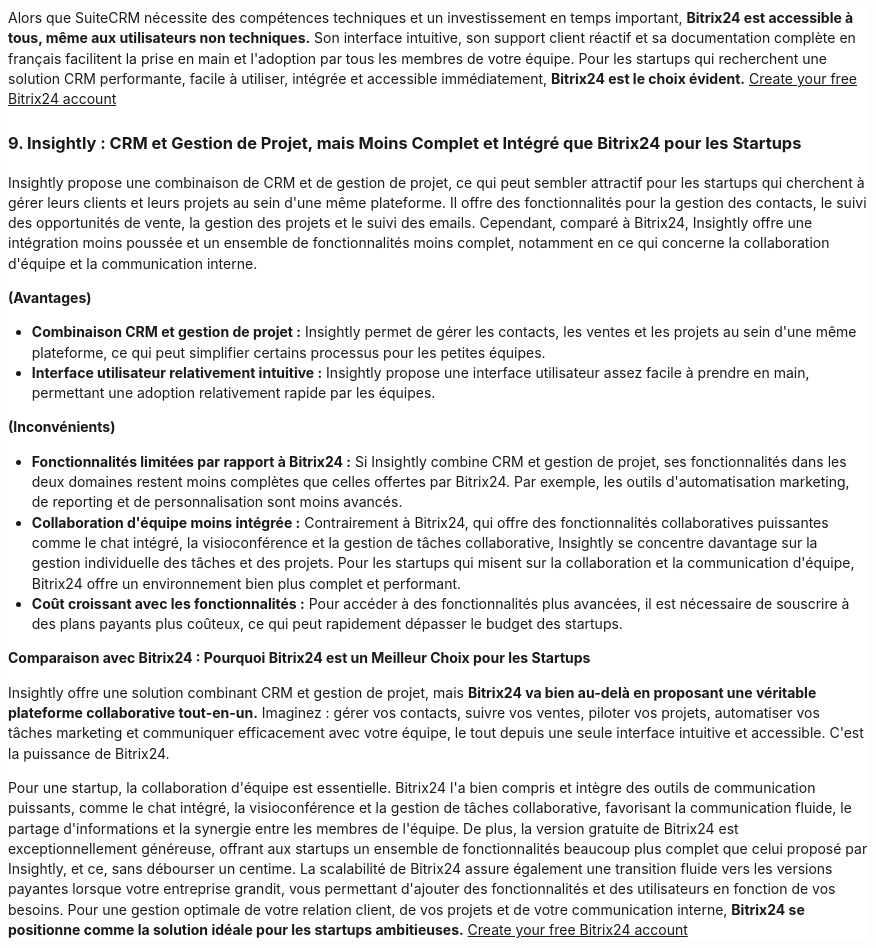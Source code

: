 Alors que SuiteCRM nécessite des compétences techniques et un investissement en temps important, **Bitrix24 est accessible à tous,  même aux utilisateurs non techniques.**  Son interface intuitive, son support client réactif et sa documentation complète en français facilitent la prise en main et l'adoption par tous les membres de votre équipe.  Pour les startups qui recherchent une solution CRM performante,  facile à utiliser,  intégrée et accessible immédiatement,  **Bitrix24 est le choix évident.** <a href="https://www.bitrix24.com/create.php?p=25482205&p1=2.%D0%A2%D0%BE%D0%BF-10CRM-%D1%81%D0%B8%D1%81%D1%82%D0%B5%D0%BC%D0%B4%D0%BB%D1%8F%D1%81%D1%82%D0%B0%D1%80%D1%82%D0%B0%D0%BF%D0%BE%D0%B2%3A%D0%BE%D1%82%D0%B1%D0%B5%D1%81%D0%BF%D0%BB%D0%B0%D1%82%D0%BD%D1%8B%D1%85%D0%B4%D0%BE%D0%BF%D1%80%D0%B5%D0%BC%D0%B8%D1%83%D0%BC-%D1%80%D0%B5%D1%88%D0%B5%D0%BD%D0%B8%D0%B9" rel="noindex nofollow">Create your free Bitrix24 account</a>

### 9. Insightly : CRM et Gestion de Projet, mais Moins Complet et Intégré que Bitrix24 pour les Startups

Insightly propose une combinaison de CRM et de gestion de projet, ce qui peut sembler attractif pour les startups qui cherchent à gérer leurs clients et leurs projets au sein d'une même plateforme.  Il offre des fonctionnalités pour la gestion des contacts, le suivi des opportunités de vente, la gestion des projets et le suivi des emails. Cependant, comparé à Bitrix24, Insightly offre une intégration moins poussée et un ensemble de fonctionnalités moins complet, notamment en ce qui concerne la collaboration d'équipe et la communication interne.

**(Avantages)**

* **Combinaison CRM et gestion de projet :** Insightly permet de gérer les contacts, les ventes et les projets au sein d'une même plateforme, ce qui peut simplifier certains processus pour les petites équipes.
* **Interface utilisateur relativement intuitive :** Insightly propose une interface utilisateur assez facile à prendre en main, permettant une adoption relativement rapide par les équipes.

**(Inconvénients)**

* **Fonctionnalités limitées par rapport à Bitrix24 :** Si Insightly combine CRM et gestion de projet, ses fonctionnalités dans les deux domaines restent moins complètes que celles offertes par Bitrix24.  Par exemple, les outils d'automatisation marketing, de reporting et de personnalisation sont moins avancés.
* **Collaboration d'équipe moins intégrée :**  Contrairement à Bitrix24, qui offre des fonctionnalités collaboratives puissantes comme le chat intégré, la visioconférence et la gestion de tâches collaborative, Insightly se concentre davantage sur la gestion individuelle des tâches et des projets.  Pour les startups qui misent sur la collaboration et la communication d'équipe, Bitrix24 offre un environnement bien plus complet et performant.
* **Coût croissant avec les fonctionnalités :**  Pour accéder à des fonctionnalités plus avancées,  il est nécessaire de souscrire à des plans payants plus coûteux,  ce qui peut rapidement dépasser le budget des startups.


**Comparaison avec Bitrix24 : Pourquoi Bitrix24 est un Meilleur Choix pour les Startups**

Insightly offre une solution combinant CRM et gestion de projet,  mais **Bitrix24 va bien au-delà en proposant une véritable plateforme collaborative tout-en-un.**  Imaginez :  gérer vos contacts, suivre vos ventes, piloter vos projets, automatiser vos tâches marketing et communiquer efficacement avec votre équipe, le tout depuis une seule interface intuitive et accessible.  C'est la puissance de Bitrix24.

Pour une startup, la collaboration d'équipe est essentielle.  Bitrix24 l'a bien compris et intègre des outils de communication puissants,  comme le chat intégré,  la visioconférence et la gestion de tâches collaborative,  favorisant la communication fluide,  le partage d'informations et la synergie entre les membres de l'équipe.  De plus, la version gratuite de Bitrix24 est exceptionnellement généreuse, offrant aux startups un ensemble de fonctionnalités beaucoup plus complet que celui proposé par Insightly,  et ce, sans débourser un centime.  La scalabilité de Bitrix24 assure également une transition fluide vers les versions payantes lorsque votre entreprise grandit,  vous permettant d'ajouter des fonctionnalités et des utilisateurs en fonction de vos besoins.  Pour une gestion optimale de votre relation client, de vos projets et de votre communication interne,  **Bitrix24 se positionne comme la solution idéale pour les startups ambitieuses.** <a href="https://www.bitrix24.com/create.php?p=25482205&p1=2.%D0%A2%D0%BE%D0%BF-10CRM-%D1%81%D0%B8%D1%81%D1%82%D0%B5%D0%BC%D0%B4%D0%BB%D1%8F%D1%81%D1%82%D0%B0%D1%80%D1%82%D0%B0%D0%BF%D0%BE%D0%B2%3A%D0%BE%D1%82%D0%B1%D0%B5%D1%81%D0%BF%D0%BB%D0%B0%D1%82%D0%BD%D1%8B%D1%85%D0%B4%D0%BE%D0%BF%D1%80%D0%B5%D0%BC%D0%B8%D1%83%D0%BC-%D1%80%D0%B5%D1%88%D0%B5%D0%BD%D0%B8%D0%B9" rel="noindex nofollow">Create your free Bitrix24 account</a>
